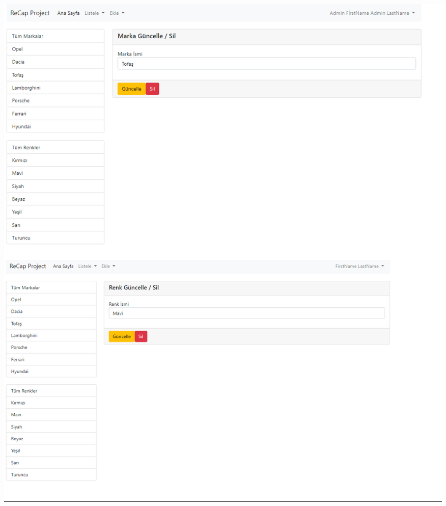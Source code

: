 <center><img src="https://raw.githubusercontent.com/ismailkaygisiz/ReCapProject/master/Images/Brand%20Update.png"></center>

<center><img src="https://raw.githubusercontent.com/ismailkaygisiz/ReCapProject/master/Images/Color%20Update.png"></center>

---